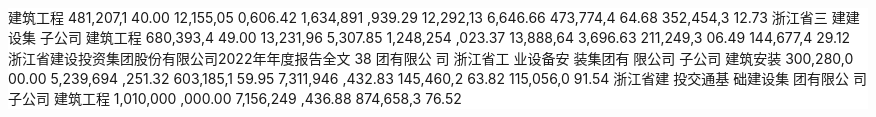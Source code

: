 建筑工程
481,207,1
40.00
12,155,05
0,606.42
1,634,891
,939.29
12,292,13
6,646.66
473,774,4
64.68
352,454,3
12.73
浙江省三
建建设集
子公司
建筑工程
680,393,4
49.00
13,231,96
5,307.85
1,248,254
,023.37
13,888,64
3,696.63
211,249,3
06.49
144,677,4
29.12
浙江省建设投资集团股份有限公司2022年年度报告全文
38
团有限公
司
浙江省工
业设备安
装集团有
限公司
子公司
建筑安装
300,280,0
00.00
5,239,694
,251.32
603,185,1
59.95
7,311,946
,432.83
145,460,2
63.82
115,056,0
91.54
浙江省建
投交通基
础建设集
团有限公
司
子公司
建筑工程
1,010,000
,000.00
7,156,249
,436.88
874,658,3
76.52
